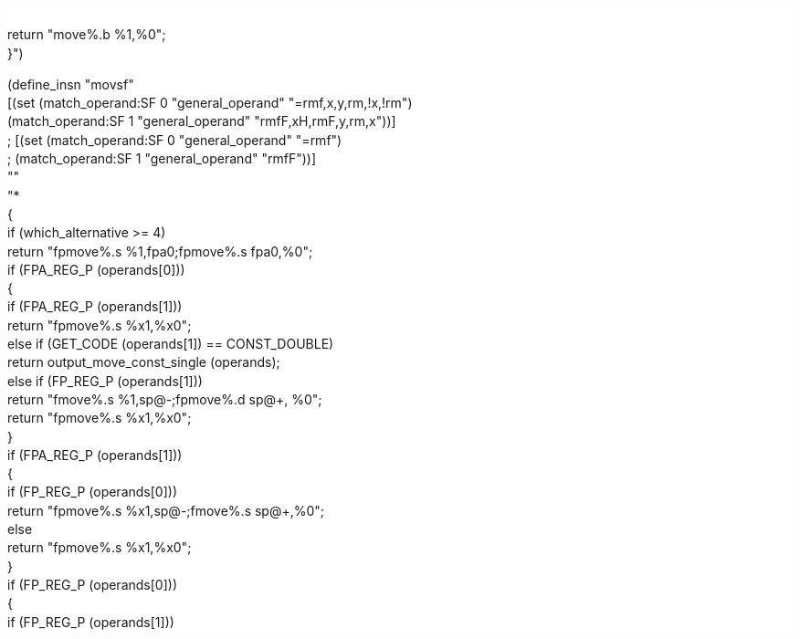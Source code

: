 \
return "move%.b %1,%0";
\
}")

(define\_insn "movsf"
\
\[(set (match\_operand:SF 0 "general\_operand" "=rmf,x,y,rm,!x,!rm")
\
(match\_operand:SF 1 "general\_operand" "rmfF,xH,rmF,y,rm,x"))]
\
; \[(set (match\_operand:SF 0 "general\_operand" "=rmf")
\
; (match\_operand:SF 1 "general\_operand" "rmfF"))]
\
""
\
"\*
\
{
\
if (which\_alternative >= 4)
\
return "fpmove%.s %1,fpa0;fpmove%.s fpa0,%0";
\
if (FPA\_REG\_P (operands\[0]))
\
{
\
if (FPA\_REG\_P (operands\[1]))
\
return "fpmove%.s %x1,%x0";
\
else if (GET\_CODE (operands\[1]) == CONST\_DOUBLE)
\
return output\_move\_const\_single (operands);
\
else if (FP\_REG\_P (operands\[1]))
\
return "fmove%.s %1,sp@-;fpmove%.d sp@+, %0";
\
return "fpmove%.s %x1,%x0";
\
}
\
if (FPA\_REG\_P (operands\[1]))
\
{
\
if (FP\_REG\_P (operands\[0]))
\
return "fpmove%.s %x1,sp@-;fmove%.s sp@+,%0";
\
else
\
return "fpmove%.s %x1,%x0";
\
}
\
if (FP\_REG\_P (operands\[0]))
\
{
\
if (FP\_REG\_P (operands\[1]))